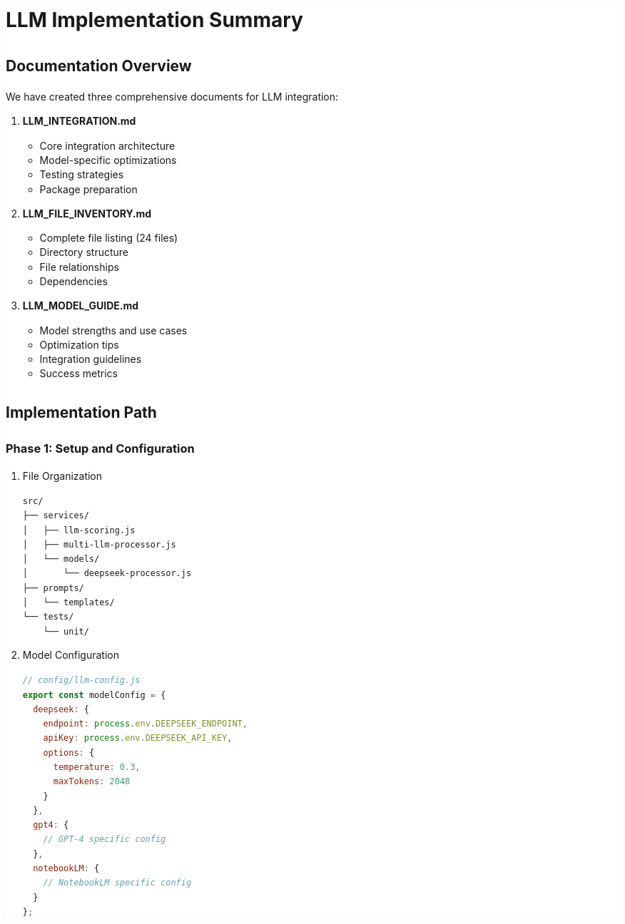 # LLM Implementation Summary

## Documentation Overview

We have created three comprehensive documents for LLM integration:

1. **LLM_INTEGRATION.md**
   - Core integration architecture
   - Model-specific optimizations
   - Testing strategies
   - Package preparation

2. **LLM_FILE_INVENTORY.md**
   - Complete file listing (24 files)
   - Directory structure
   - File relationships
   - Dependencies

3. **LLM_MODEL_GUIDE.md**
   - Model strengths and use cases
   - Optimization tips
   - Integration guidelines
   - Success metrics

## Implementation Path

### Phase 1: Setup and Configuration
1. File Organization
   ```
   src/
   ├── services/
   │   ├── llm-scoring.js
   │   ├── multi-llm-processor.js
   │   └── models/
   │       └── deepseek-processor.js
   ├── prompts/
   │   └── templates/
   └── tests/
       └── unit/
   ```

2. Model Configuration
   ```javascript
   // config/llm-config.js
   export const modelConfig = {
     deepseek: {
       endpoint: process.env.DEEPSEEK_ENDPOINT,
       apiKey: process.env.DEEPSEEK_API_KEY,
       options: {
         temperature: 0.3,
         maxTokens: 2048
       }
     },
     gpt4: {
       // GPT-4 specific config
     },
     notebookLM: {
       // NotebookLM specific config
     }
   };
   ```
